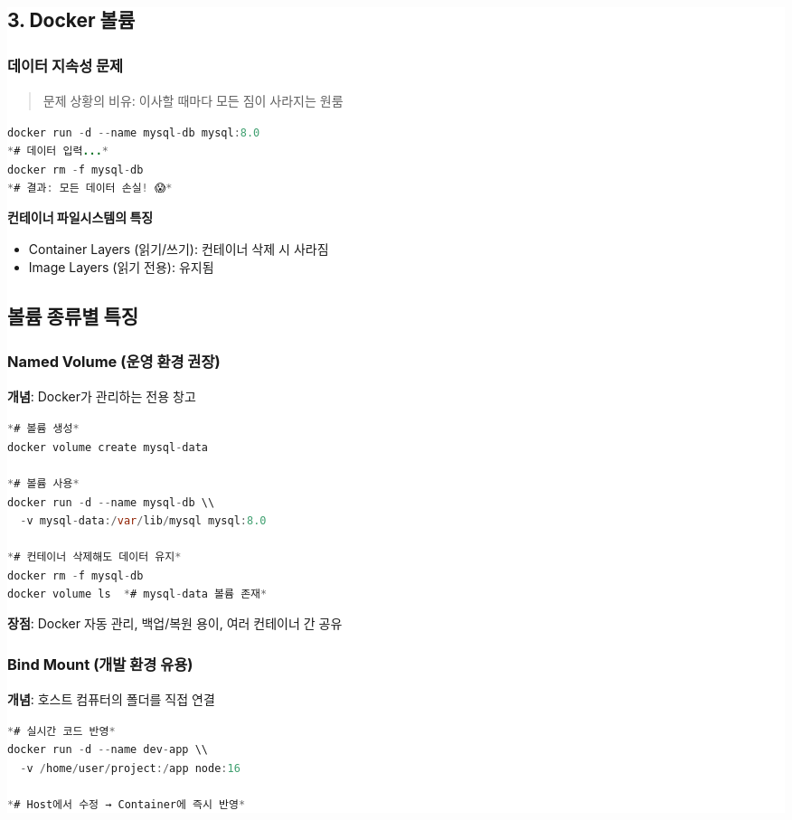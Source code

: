 
## 3. Docker 볼륨

### 데이터 지속성 문제

> 문제 상황의 비유: 이사할 때마다 모든 짐이 사라지는 원룸
> 

```java
docker run -d --name mysql-db mysql:8.0
*# 데이터 입력...*
docker rm -f mysql-db
*# 결과: 모든 데이터 손실! 😱*

```

**컨테이너 파일시스템의 특징**

- Container Layers (읽기/쓰기): 컨테이너 삭제 시 사라짐
- Image Layers (읽기 전용): 유지됨

## 볼륨 종류별 특징

### Named Volume (운영 환경 권장)

**개념**: Docker가 관리하는 전용 창고

```java
*# 볼륨 생성*
docker volume create mysql-data

*# 볼륨 사용*
docker run -d --name mysql-db \\
  -v mysql-data:/var/lib/mysql mysql:8.0

*# 컨테이너 삭제해도 데이터 유지*
docker rm -f mysql-db
docker volume ls  *# mysql-data 볼륨 존재*

```

**장점**: Docker 자동 관리, 백업/복원 용이, 여러 컨테이너 간 공유

### Bind Mount (개발 환경 유용)

**개념**: 호스트 컴퓨터의 폴더를 직접 연결

```java
*# 실시간 코드 반영*
docker run -d --name dev-app \\
  -v /home/user/project:/app node:16

*# Host에서 수정 → Container에 즉시 반영*

```
